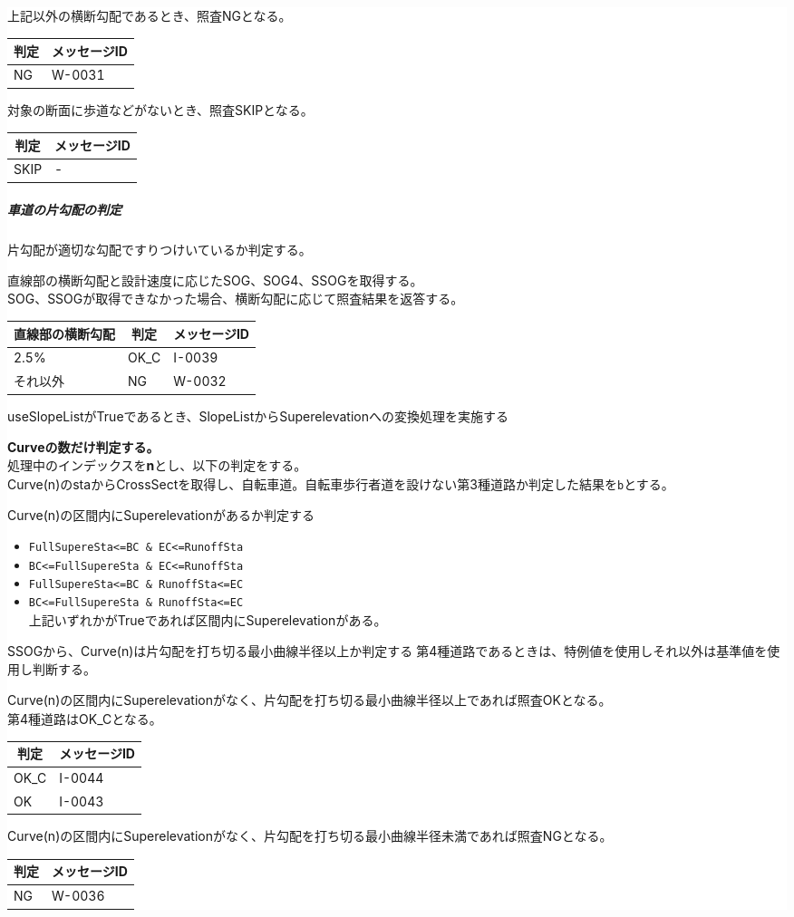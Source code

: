 上記以外の横断勾配であるとき、照査NGとなる。  

|判定|メッセージID|
|--|--|
|NG|W-0031|

対象の断面に歩道などがないとき、照査SKIPとなる。

|判定|メッセージID|
|--|--|
|SKIP|-|

##### 車道の片勾配の判定
片勾配が適切な勾配ですりつけいているか判定する。  

直線部の横断勾配と設計速度に応じたSOG、SOG4、SSOGを取得する。  
SOG、SSOGが取得できなかった場合、横断勾配に応じて照査結果を返答する。  

|直線部の横断勾配|判定|メッセージID|
|--|--|--|
|2.5%|OK_C|I-0039|
|それ以外|NG|W-0032|

useSlopeListがTrueであるとき、SlopeListからSuperelevationへの変換処理を実施する  

**Curveの数だけ判定する。**  
処理中のインデックスを**n**とし、以下の判定をする。  
Curve(n)のstaからCrossSectを取得し、自転車道。自転車歩行者道を設けない第3種道路か判定した結果を`b`とする。  

Curve(n)の区間内にSuperelevationがあるか判定する  
- `FullSupereSta<=BC & EC<=RunoffSta`  
- `BC<=FullSupereSta & EC<=RunoffSta`  
- `FullSupereSta<=BC & RunoffSta<=EC`  
- `BC<=FullSupereSta & RunoffSta<=EC`  
上記いずれかがTrueであれば区間内にSuperelevationがある。  

SSOGから、Curve(n)は片勾配を打ち切る最小曲線半径以上か判定する
第4種道路であるときは、特例値を使用しそれ以外は基準値を使用し判断する。

Curve(n)の区間内にSuperelevationがなく、片勾配を打ち切る最小曲線半径以上であれば照査OKとなる。  
第4種道路はOK_Cとなる。

|判定|メッセージID|
|--|--|
|OK_C|I-0044|
|OK|I-0043|

Curve(n)の区間内にSuperelevationがなく、片勾配を打ち切る最小曲線半径未満であれば照査NGとなる。  

|判定|メッセージID|
|--|--|
|NG|W-0036|
